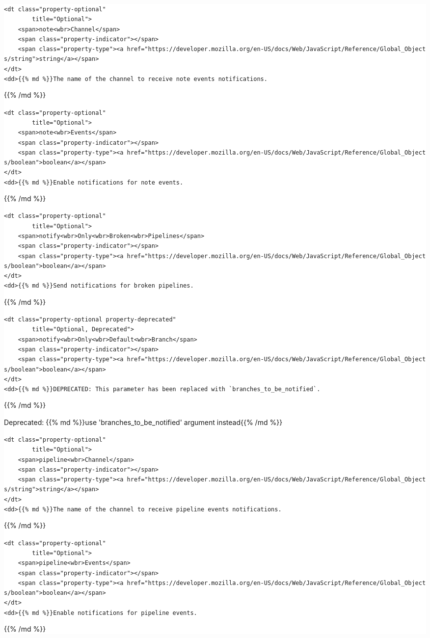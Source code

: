     <dt class="property-optional"
            title="Optional">
        <span>note<wbr>Channel</span>
        <span class="property-indicator"></span>
        <span class="property-type"><a href="https://developer.mozilla.org/en-US/docs/Web/JavaScript/Reference/Global_Objects/string">string</a></span>
    </dt>
    <dd>{{% md %}}The name of the channel to receive note events notifications.
{{% /md %}}</dd>

    <dt class="property-optional"
            title="Optional">
        <span>note<wbr>Events</span>
        <span class="property-indicator"></span>
        <span class="property-type"><a href="https://developer.mozilla.org/en-US/docs/Web/JavaScript/Reference/Global_Objects/boolean">boolean</a></span>
    </dt>
    <dd>{{% md %}}Enable notifications for note events.
{{% /md %}}</dd>

    <dt class="property-optional"
            title="Optional">
        <span>notify<wbr>Only<wbr>Broken<wbr>Pipelines</span>
        <span class="property-indicator"></span>
        <span class="property-type"><a href="https://developer.mozilla.org/en-US/docs/Web/JavaScript/Reference/Global_Objects/boolean">boolean</a></span>
    </dt>
    <dd>{{% md %}}Send notifications for broken pipelines.
{{% /md %}}</dd>

    <dt class="property-optional property-deprecated"
            title="Optional, Deprecated">
        <span>notify<wbr>Only<wbr>Default<wbr>Branch</span>
        <span class="property-indicator"></span>
        <span class="property-type"><a href="https://developer.mozilla.org/en-US/docs/Web/JavaScript/Reference/Global_Objects/boolean">boolean</a></span>
    </dt>
    <dd>{{% md %}}DEPRECATED: This parameter has been replaced with `branches_to_be_notified`.
{{% /md %}}<p class="property-message">Deprecated: {{% md %}}use &#39;branches_to_be_notified&#39; argument instead{{% /md %}}</p></dd>

    <dt class="property-optional"
            title="Optional">
        <span>pipeline<wbr>Channel</span>
        <span class="property-indicator"></span>
        <span class="property-type"><a href="https://developer.mozilla.org/en-US/docs/Web/JavaScript/Reference/Global_Objects/string">string</a></span>
    </dt>
    <dd>{{% md %}}The name of the channel to receive pipeline events notifications.
{{% /md %}}</dd>

    <dt class="property-optional"
            title="Optional">
        <span>pipeline<wbr>Events</span>
        <span class="property-indicator"></span>
        <span class="property-type"><a href="https://developer.mozilla.org/en-US/docs/Web/JavaScript/Reference/Global_Objects/boolean">boolean</a></span>
    </dt>
    <dd>{{% md %}}Enable notifications for pipeline events.
{{% /md %}}</dd>
